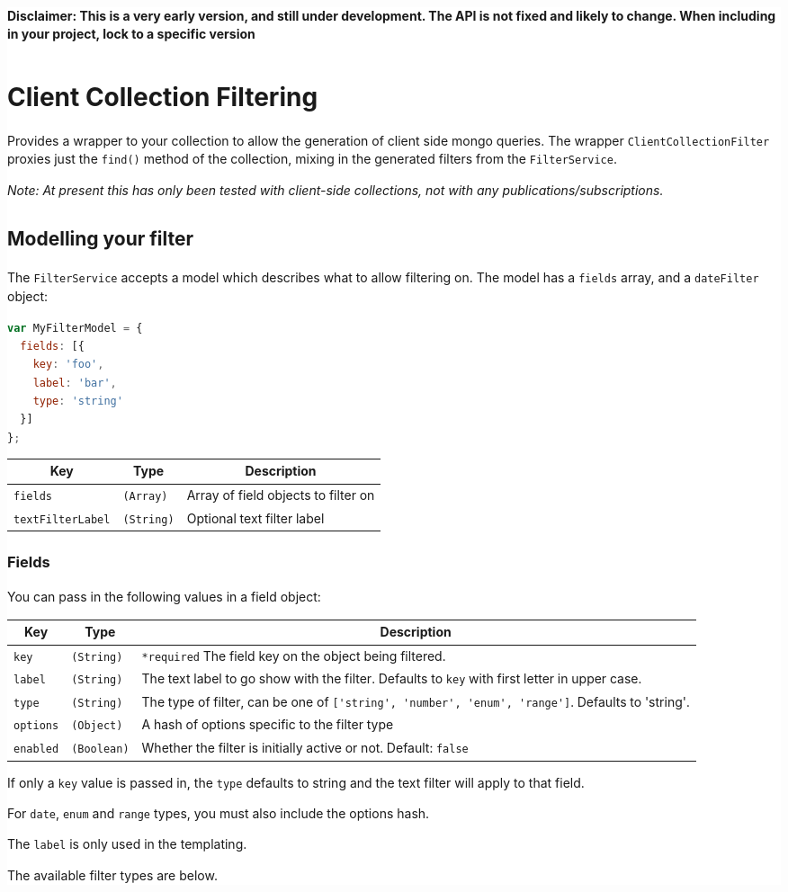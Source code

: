 **Disclaimer: This is a very early version, and still under development.  The API is not fixed and likely to change.  When including in your project, lock to a specific version**

# Client Collection Filtering

Provides a wrapper to your collection to allow the generation of client side mongo queries.  The wrapper `ClientCollectionFilter` proxies just the `find()` method of the collection, mixing in the generated filters from the `FilterService`.

*Note: At present this has only been tested with client-side collections, not with any publications/subscriptions.*

## Modelling your filter

The `FilterService` accepts a model which describes what to allow filtering on. The model has a `fields` array, and a `dateFilter` object:

```javascript
var MyFilterModel = {
  fields: [{
    key: 'foo',
    label: 'bar',
    type: 'string'
  }]
};
```

Key | Type | Description
--- | ---- | -----------
`fields` | `(Array)` | Array of field objects to filter on
`textFilterLabel` | `(String)` | Optional text filter label


### Fields

You can pass in the following values in a field object:

Key | Type | Description
--- | ---- | -----------
`key`  | `(String)` | `*required` The field key on the object being filtered.
`label` | `(String)` | The text label to go show with the filter. Defaults to `key` with first letter in upper case.
`type` | `(String)` | The type of filter, can be one of `['string', 'number', 'enum', 'range']`.  Defaults to 'string'.
`options` | `(Object)` | A hash of options specific to the filter type
`enabled` | `(Boolean)` | Whether the filter is initially active or not. Default: `false`

If only a `key` value is passed in, the `type` defaults to string and the text filter will apply to that field.

For `date`, `enum` and `range` types, you must also include the options hash.

The `label` is only used in the templating.

The available filter types are below.
